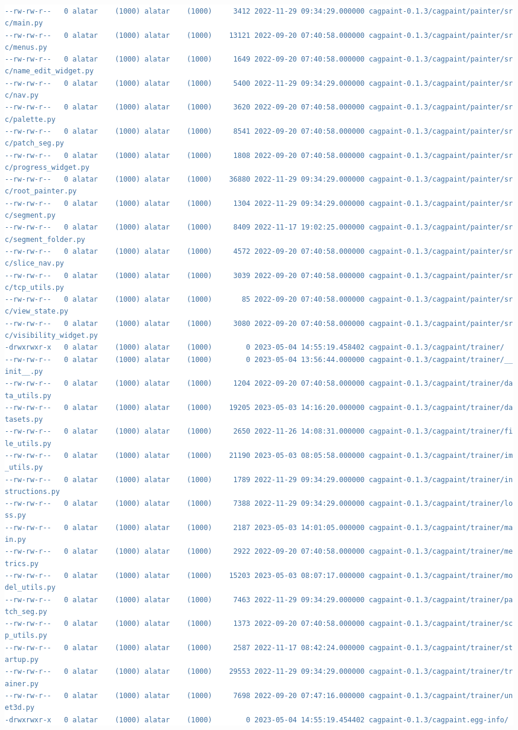 ```diff
--rw-rw-r--   0 alatar    (1000) alatar    (1000)     3412 2022-11-29 09:34:29.000000 cagpaint-0.1.3/cagpaint/painter/src/main.py
--rw-rw-r--   0 alatar    (1000) alatar    (1000)    13121 2022-09-20 07:40:58.000000 cagpaint-0.1.3/cagpaint/painter/src/menus.py
--rw-rw-r--   0 alatar    (1000) alatar    (1000)     1649 2022-09-20 07:40:58.000000 cagpaint-0.1.3/cagpaint/painter/src/name_edit_widget.py
--rw-rw-r--   0 alatar    (1000) alatar    (1000)     5400 2022-11-29 09:34:29.000000 cagpaint-0.1.3/cagpaint/painter/src/nav.py
--rw-rw-r--   0 alatar    (1000) alatar    (1000)     3620 2022-09-20 07:40:58.000000 cagpaint-0.1.3/cagpaint/painter/src/palette.py
--rw-rw-r--   0 alatar    (1000) alatar    (1000)     8541 2022-09-20 07:40:58.000000 cagpaint-0.1.3/cagpaint/painter/src/patch_seg.py
--rw-rw-r--   0 alatar    (1000) alatar    (1000)     1808 2022-09-20 07:40:58.000000 cagpaint-0.1.3/cagpaint/painter/src/progress_widget.py
--rw-rw-r--   0 alatar    (1000) alatar    (1000)    36880 2022-11-29 09:34:29.000000 cagpaint-0.1.3/cagpaint/painter/src/root_painter.py
--rw-rw-r--   0 alatar    (1000) alatar    (1000)     1304 2022-11-29 09:34:29.000000 cagpaint-0.1.3/cagpaint/painter/src/segment.py
--rw-rw-r--   0 alatar    (1000) alatar    (1000)     8409 2022-11-17 19:02:25.000000 cagpaint-0.1.3/cagpaint/painter/src/segment_folder.py
--rw-rw-r--   0 alatar    (1000) alatar    (1000)     4572 2022-09-20 07:40:58.000000 cagpaint-0.1.3/cagpaint/painter/src/slice_nav.py
--rw-rw-r--   0 alatar    (1000) alatar    (1000)     3039 2022-09-20 07:40:58.000000 cagpaint-0.1.3/cagpaint/painter/src/tcp_utils.py
--rw-rw-r--   0 alatar    (1000) alatar    (1000)       85 2022-09-20 07:40:58.000000 cagpaint-0.1.3/cagpaint/painter/src/view_state.py
--rw-rw-r--   0 alatar    (1000) alatar    (1000)     3080 2022-09-20 07:40:58.000000 cagpaint-0.1.3/cagpaint/painter/src/visibility_widget.py
-drwxrwxr-x   0 alatar    (1000) alatar    (1000)        0 2023-05-04 14:55:19.458402 cagpaint-0.1.3/cagpaint/trainer/
--rw-rw-r--   0 alatar    (1000) alatar    (1000)        0 2023-05-04 13:56:44.000000 cagpaint-0.1.3/cagpaint/trainer/__init__.py
--rw-rw-r--   0 alatar    (1000) alatar    (1000)     1204 2022-09-20 07:40:58.000000 cagpaint-0.1.3/cagpaint/trainer/data_utils.py
--rw-rw-r--   0 alatar    (1000) alatar    (1000)    19205 2023-05-03 14:16:20.000000 cagpaint-0.1.3/cagpaint/trainer/datasets.py
--rw-rw-r--   0 alatar    (1000) alatar    (1000)     2650 2022-11-26 14:08:31.000000 cagpaint-0.1.3/cagpaint/trainer/file_utils.py
--rw-rw-r--   0 alatar    (1000) alatar    (1000)    21190 2023-05-03 08:05:58.000000 cagpaint-0.1.3/cagpaint/trainer/im_utils.py
--rw-rw-r--   0 alatar    (1000) alatar    (1000)     1789 2022-11-29 09:34:29.000000 cagpaint-0.1.3/cagpaint/trainer/instructions.py
--rw-rw-r--   0 alatar    (1000) alatar    (1000)     7388 2022-11-29 09:34:29.000000 cagpaint-0.1.3/cagpaint/trainer/loss.py
--rw-rw-r--   0 alatar    (1000) alatar    (1000)     2187 2023-05-03 14:01:05.000000 cagpaint-0.1.3/cagpaint/trainer/main.py
--rw-rw-r--   0 alatar    (1000) alatar    (1000)     2922 2022-09-20 07:40:58.000000 cagpaint-0.1.3/cagpaint/trainer/metrics.py
--rw-rw-r--   0 alatar    (1000) alatar    (1000)    15203 2023-05-03 08:07:17.000000 cagpaint-0.1.3/cagpaint/trainer/model_utils.py
--rw-rw-r--   0 alatar    (1000) alatar    (1000)     7463 2022-11-29 09:34:29.000000 cagpaint-0.1.3/cagpaint/trainer/patch_seg.py
--rw-rw-r--   0 alatar    (1000) alatar    (1000)     1373 2022-09-20 07:40:58.000000 cagpaint-0.1.3/cagpaint/trainer/scp_utils.py
--rw-rw-r--   0 alatar    (1000) alatar    (1000)     2587 2022-11-17 08:42:24.000000 cagpaint-0.1.3/cagpaint/trainer/startup.py
--rw-rw-r--   0 alatar    (1000) alatar    (1000)    29553 2022-11-29 09:34:29.000000 cagpaint-0.1.3/cagpaint/trainer/trainer.py
--rw-rw-r--   0 alatar    (1000) alatar    (1000)     7698 2022-09-20 07:47:16.000000 cagpaint-0.1.3/cagpaint/trainer/unet3d.py
-drwxrwxr-x   0 alatar    (1000) alatar    (1000)        0 2023-05-04 14:55:19.454402 cagpaint-0.1.3/cagpaint.egg-info/
```